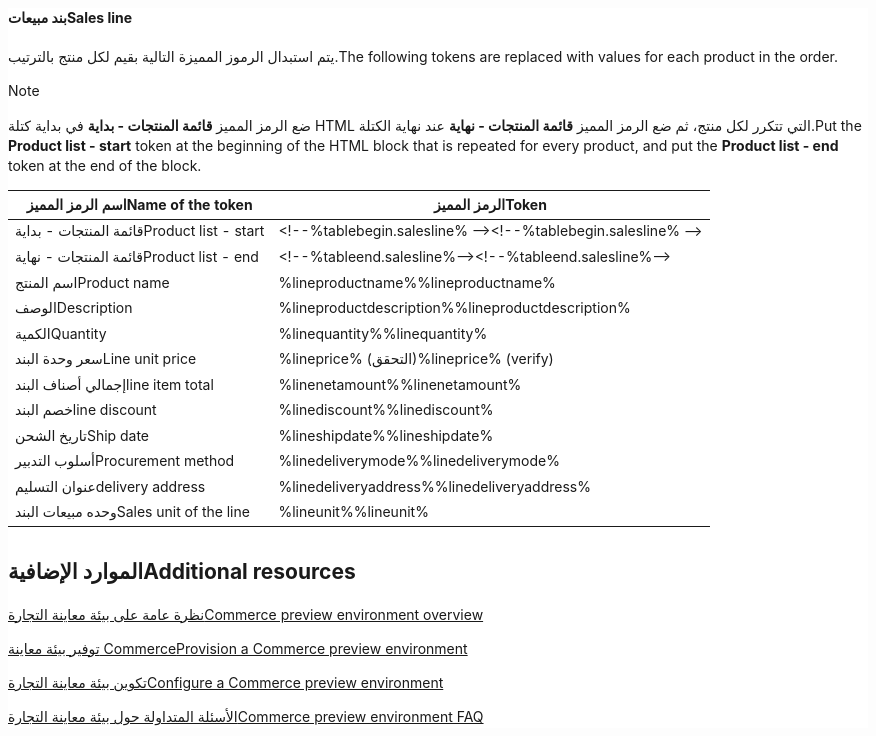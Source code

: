 #### <a name="sales-line"></a><span data-ttu-id="9d7e5-211">بند مبيعات</span><span class="sxs-lookup"><span data-stu-id="9d7e5-211">Sales line</span></span>

<span data-ttu-id="9d7e5-212">يتم استبدال الرموز المميزة التالية بقيم لكل منتج بالترتيب.</span><span class="sxs-lookup"><span data-stu-id="9d7e5-212">The following tokens are replaced with values for each product in the order.</span></span>

> [!NOTE]
> <span data-ttu-id="9d7e5-213">ضع الرمز المميز **قائمة المنتجات - بداية** في بداية كتلة HTML التي تتكرر لكل منتج، ثم ضع الرمز المميز **قائمة المنتجات - نهاية** عند نهاية الكتلة.</span><span class="sxs-lookup"><span data-stu-id="9d7e5-213">Put the **Product list - start** token at the beginning of the HTML block that is repeated for every product, and put the **Product list - end** token at the end of the block.</span></span>

| <span data-ttu-id="9d7e5-214">اسم الرمز المميز</span><span class="sxs-lookup"><span data-stu-id="9d7e5-214">Name of the token</span></span>      | <span data-ttu-id="9d7e5-215">الرمز المميز</span><span class="sxs-lookup"><span data-stu-id="9d7e5-215">Token</span></span> |
|------------------------|-------|
| <span data-ttu-id="9d7e5-216">قائمة المنتجات - بداية</span><span class="sxs-lookup"><span data-stu-id="9d7e5-216">Product list - start</span></span>   | <span data-ttu-id="9d7e5-217">\<!--%tablebegin.salesline% --\></span><span class="sxs-lookup"><span data-stu-id="9d7e5-217">\<!--%tablebegin.salesline% --\></span></span> |
| <span data-ttu-id="9d7e5-218">قائمة المنتجات - نهاية</span><span class="sxs-lookup"><span data-stu-id="9d7e5-218">Product list - end</span></span>     | <span data-ttu-id="9d7e5-219">\<!--%tableend.salesline%--\></span><span class="sxs-lookup"><span data-stu-id="9d7e5-219">\<!--%tableend.salesline%--\></span></span> |
| <span data-ttu-id="9d7e5-220">اسم المنتج</span><span class="sxs-lookup"><span data-stu-id="9d7e5-220">Product name</span></span>           | <span data-ttu-id="9d7e5-221">%lineproductname%</span><span class="sxs-lookup"><span data-stu-id="9d7e5-221">%lineproductname%</span></span> |
| <span data-ttu-id="9d7e5-222">‏‏الوصف</span><span class="sxs-lookup"><span data-stu-id="9d7e5-222">Description</span></span>            | <span data-ttu-id="9d7e5-223">%lineproductdescription%</span><span class="sxs-lookup"><span data-stu-id="9d7e5-223">%lineproductdescription%</span></span> |
| <span data-ttu-id="9d7e5-224">الكمية</span><span class="sxs-lookup"><span data-stu-id="9d7e5-224">Quantity</span></span>               | <span data-ttu-id="9d7e5-225">%linequantity%</span><span class="sxs-lookup"><span data-stu-id="9d7e5-225">%linequantity%</span></span> |
| <span data-ttu-id="9d7e5-226">سعر وحدة البند</span><span class="sxs-lookup"><span data-stu-id="9d7e5-226">Line unit price</span></span>        | <span data-ttu-id="9d7e5-227">%lineprice% (التحقق)</span><span class="sxs-lookup"><span data-stu-id="9d7e5-227">%lineprice% (verify)</span></span> |
| <span data-ttu-id="9d7e5-228">إجمالي أصناف البند</span><span class="sxs-lookup"><span data-stu-id="9d7e5-228">line item total</span></span>        | <span data-ttu-id="9d7e5-229">%linenetamount%</span><span class="sxs-lookup"><span data-stu-id="9d7e5-229">%linenetamount%</span></span> |
| <span data-ttu-id="9d7e5-230">خصم البند</span><span class="sxs-lookup"><span data-stu-id="9d7e5-230">line discount</span></span>          | <span data-ttu-id="9d7e5-231">%linediscount%</span><span class="sxs-lookup"><span data-stu-id="9d7e5-231">%linediscount%</span></span> |
| <span data-ttu-id="9d7e5-232">تاريخ الشحن</span><span class="sxs-lookup"><span data-stu-id="9d7e5-232">Ship date</span></span>              | <span data-ttu-id="9d7e5-233">%lineshipdate%</span><span class="sxs-lookup"><span data-stu-id="9d7e5-233">%lineshipdate%</span></span> |
| <span data-ttu-id="9d7e5-234">أسلوب التدبير</span><span class="sxs-lookup"><span data-stu-id="9d7e5-234">Procurement method</span></span>     | <span data-ttu-id="9d7e5-235">%linedeliverymode%</span><span class="sxs-lookup"><span data-stu-id="9d7e5-235">%linedeliverymode%</span></span> |
| <span data-ttu-id="9d7e5-236">عنوان التسليم</span><span class="sxs-lookup"><span data-stu-id="9d7e5-236">delivery address</span></span>       | <span data-ttu-id="9d7e5-237">%linedeliveryaddress%</span><span class="sxs-lookup"><span data-stu-id="9d7e5-237">%linedeliveryaddress%</span></span> |
| <span data-ttu-id="9d7e5-238">وحده مبيعات البند</span><span class="sxs-lookup"><span data-stu-id="9d7e5-238">Sales unit of the line</span></span> | <span data-ttu-id="9d7e5-239">%lineunit%</span><span class="sxs-lookup"><span data-stu-id="9d7e5-239">%lineunit%</span></span> |

## <a name="additional-resources"></a><span data-ttu-id="9d7e5-240">الموارد الإضافية</span><span class="sxs-lookup"><span data-stu-id="9d7e5-240">Additional resources</span></span>

[<span data-ttu-id="9d7e5-241">نظرة عامة على بيئة معاينة التجارة</span><span class="sxs-lookup"><span data-stu-id="9d7e5-241">Commerce preview environment overview</span></span>](cpe-overview.md)

[<span data-ttu-id="9d7e5-242">توفير بيئة معاينة Commerce</span><span class="sxs-lookup"><span data-stu-id="9d7e5-242">Provision a Commerce preview environment</span></span>](provisioning-guide.md)

[<span data-ttu-id="9d7e5-243">تكوين بيئة معاينة التجارة</span><span class="sxs-lookup"><span data-stu-id="9d7e5-243">Configure a Commerce preview environment</span></span>](cpe-post-provisioning.md)

[<span data-ttu-id="9d7e5-244">الأسئلة المتداولة حول بيئة معاينة التجارة</span><span class="sxs-lookup"><span data-stu-id="9d7e5-244">Commerce preview environment FAQ</span></span>](cpe-faq.md)
